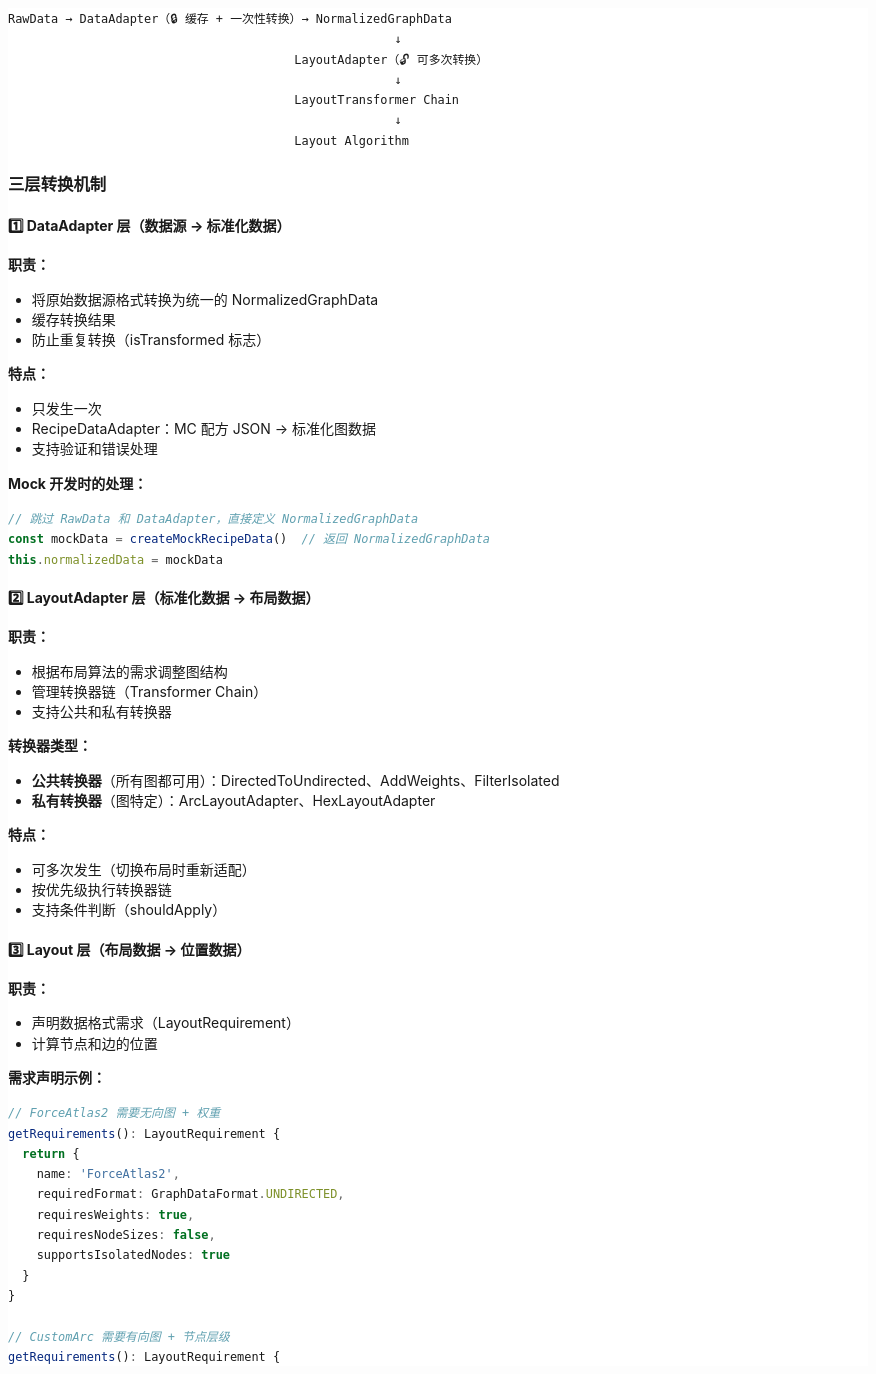 ```
RawData → DataAdapter（🔒 缓存 + 一次性转换）→ NormalizedGraphData
                                                      ↓
                                        LayoutAdapter（🔓 可多次转换）
                                                      ↓
                                        LayoutTransformer Chain
                                                      ↓
                                        Layout Algorithm
```

### 三层转换机制

#### 1️⃣ **DataAdapter 层**（数据源 → 标准化数据）

**职责：**
- 将原始数据源格式转换为统一的 NormalizedGraphData
- 缓存转换结果
- 防止重复转换（isTransformed 标志）

**特点：**
- 只发生一次
- RecipeDataAdapter：MC 配方 JSON → 标准化图数据
- 支持验证和错误处理

**Mock 开发时的处理：**
```typescript
// 跳过 RawData 和 DataAdapter，直接定义 NormalizedGraphData
const mockData = createMockRecipeData()  // 返回 NormalizedGraphData
this.normalizedData = mockData
```

#### 2️⃣ **LayoutAdapter 层**（标准化数据 → 布局数据）

**职责：**
- 根据布局算法的需求调整图结构
- 管理转换器链（Transformer Chain）
- 支持公共和私有转换器

**转换器类型：**
- **公共转换器**（所有图都可用）：DirectedToUndirected、AddWeights、FilterIsolated
- **私有转换器**（图特定）：ArcLayoutAdapter、HexLayoutAdapter

**特点：**
- 可多次发生（切换布局时重新适配）
- 按优先级执行转换器链
- 支持条件判断（shouldApply）

#### 3️⃣ **Layout 层**（布局数据 → 位置数据）

**职责：**
- 声明数据格式需求（LayoutRequirement）
- 计算节点和边的位置

**需求声明示例：**
```typescript
// ForceAtlas2 需要无向图 + 权重
getRequirements(): LayoutRequirement {
  return {
    name: 'ForceAtlas2',
    requiredFormat: GraphDataFormat.UNDIRECTED,
    requiresWeights: true,
    requiresNodeSizes: false,
    supportsIsolatedNodes: true
  }
}

// CustomArc 需要有向图 + 节点层级
getRequirements(): LayoutRequirement {
```